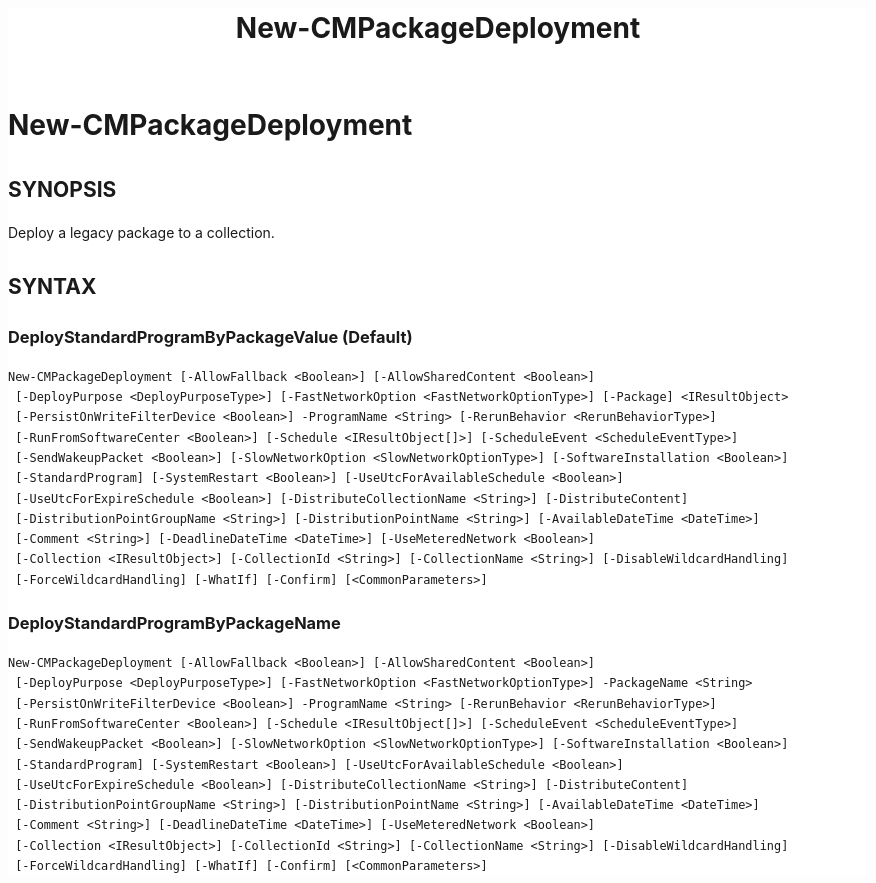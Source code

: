﻿---
description: Deploy a legacy package to a collection.
external help file: AdminUI.PS.dll-Help.xml
Module Name: ConfigurationManager
ms.date: 06/16/2021
schema: 2.0.0
title: New-CMPackageDeployment
---

# New-CMPackageDeployment

## SYNOPSIS

Deploy a legacy package to a collection.

## SYNTAX

### DeployStandardProgramByPackageValue (Default)
```
New-CMPackageDeployment [-AllowFallback <Boolean>] [-AllowSharedContent <Boolean>]
 [-DeployPurpose <DeployPurposeType>] [-FastNetworkOption <FastNetworkOptionType>] [-Package] <IResultObject>
 [-PersistOnWriteFilterDevice <Boolean>] -ProgramName <String> [-RerunBehavior <RerunBehaviorType>]
 [-RunFromSoftwareCenter <Boolean>] [-Schedule <IResultObject[]>] [-ScheduleEvent <ScheduleEventType>]
 [-SendWakeupPacket <Boolean>] [-SlowNetworkOption <SlowNetworkOptionType>] [-SoftwareInstallation <Boolean>]
 [-StandardProgram] [-SystemRestart <Boolean>] [-UseUtcForAvailableSchedule <Boolean>]
 [-UseUtcForExpireSchedule <Boolean>] [-DistributeCollectionName <String>] [-DistributeContent]
 [-DistributionPointGroupName <String>] [-DistributionPointName <String>] [-AvailableDateTime <DateTime>]
 [-Comment <String>] [-DeadlineDateTime <DateTime>] [-UseMeteredNetwork <Boolean>]
 [-Collection <IResultObject>] [-CollectionId <String>] [-CollectionName <String>] [-DisableWildcardHandling]
 [-ForceWildcardHandling] [-WhatIf] [-Confirm] [<CommonParameters>]
```

### DeployStandardProgramByPackageName
```
New-CMPackageDeployment [-AllowFallback <Boolean>] [-AllowSharedContent <Boolean>]
 [-DeployPurpose <DeployPurposeType>] [-FastNetworkOption <FastNetworkOptionType>] -PackageName <String>
 [-PersistOnWriteFilterDevice <Boolean>] -ProgramName <String> [-RerunBehavior <RerunBehaviorType>]
 [-RunFromSoftwareCenter <Boolean>] [-Schedule <IResultObject[]>] [-ScheduleEvent <ScheduleEventType>]
 [-SendWakeupPacket <Boolean>] [-SlowNetworkOption <SlowNetworkOptionType>] [-SoftwareInstallation <Boolean>]
 [-StandardProgram] [-SystemRestart <Boolean>] [-UseUtcForAvailableSchedule <Boolean>]
 [-UseUtcForExpireSchedule <Boolean>] [-DistributeCollectionName <String>] [-DistributeContent]
 [-DistributionPointGroupName <String>] [-DistributionPointName <String>] [-AvailableDateTime <DateTime>]
 [-Comment <String>] [-DeadlineDateTime <DateTime>] [-UseMeteredNetwork <Boolean>]
 [-Collection <IResultObject>] [-CollectionId <String>] [-CollectionName <String>] [-DisableWildcardHandling]
 [-ForceWildcardHandling] [-WhatIf] [-Confirm] [<CommonParameters>]
```
